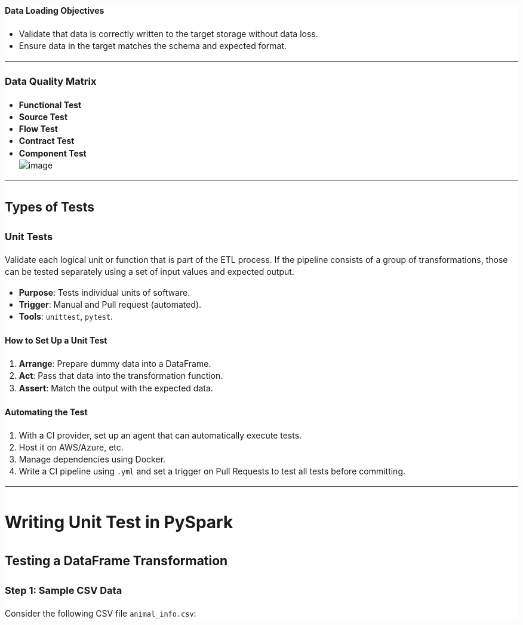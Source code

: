 #### **Data Loading Objectives**  
- Validate that data is correctly written to the target storage without data loss.  
- Ensure data in the target matches the schema and expected format.  

---

### Data Quality Matrix  

- **Functional Test**  
- **Source Test**  
- **Flow Test**  
- **Contract Test**  
- **Component Test**  
![image](https://github.com/user-attachments/assets/09d360a2-b55f-45e2-be67-4e967b52f767)

---

## Types of Tests  

### **Unit Tests**  
Validate each logical unit or function that is part of the ETL process. If the pipeline consists of a group of transformations, those can be tested separately using a set of input values and expected output.  

- **Purpose**: Tests individual units of software.  
- **Trigger**: Manual and Pull request (automated).  
- **Tools**: `unittest`, `pytest`.  

#### How to Set Up a Unit Test  
1. **Arrange**: Prepare dummy data into a DataFrame.  
2. **Act**: Pass that data into the transformation function.  
3. **Assert**: Match the output with the expected data.  

#### Automating the Test  
1. With a CI provider, set up an agent that can automatically execute tests.  
2. Host it on AWS/Azure, etc.  
3. Manage dependencies using Docker.  
4. Write a CI pipeline using `.yml` and set a trigger on Pull Requests to test all tests before committing.  

---
# Writing Unit Test in PySpark

## Testing a DataFrame Transformation

### Step 1: Sample CSV Data

Consider the following CSV file `animal_info.csv`:
